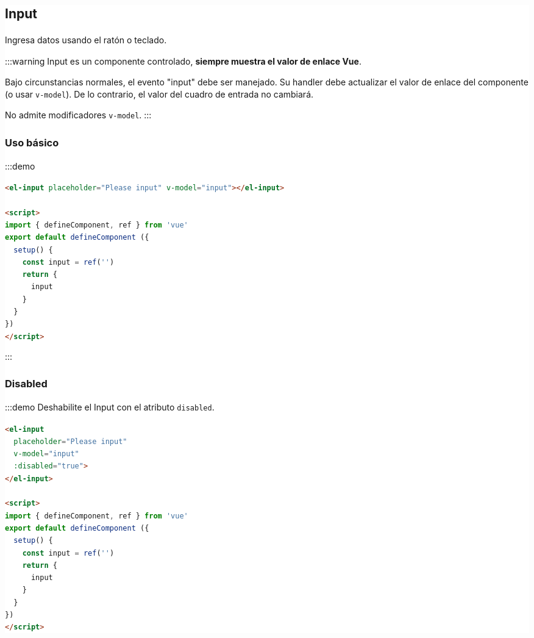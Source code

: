 ## Input

Ingresa datos usando el ratón o teclado.

:::warning
Input es un componente controlado, **siempre muestra el valor de enlace Vue**.

Bajo circunstancias normales, el evento "input" debe ser manejado. Su handler debe actualizar el valor de enlace del componente (o usar `v-model`). De lo contrario, el valor del cuadro de entrada no cambiará.

No admite modificadores `v-model`.
:::

### Uso básico

:::demo

```html
<el-input placeholder="Please input" v-model="input"></el-input>

<script>
import { defineComponent, ref } from 'vue'
export default defineComponent ({
  setup() {
    const input = ref('')
    return {
      input
    }
  }
})
</script>
```

:::

### Disabled

:::demo Deshabilite el Input con el atributo `disabled`.

```html
<el-input
  placeholder="Please input"
  v-model="input"
  :disabled="true">
</el-input>

<script>
import { defineComponent, ref } from 'vue'
export default defineComponent ({
  setup() {
    const input = ref('')
    return {
      input
    }
  }
})
</script>
```
